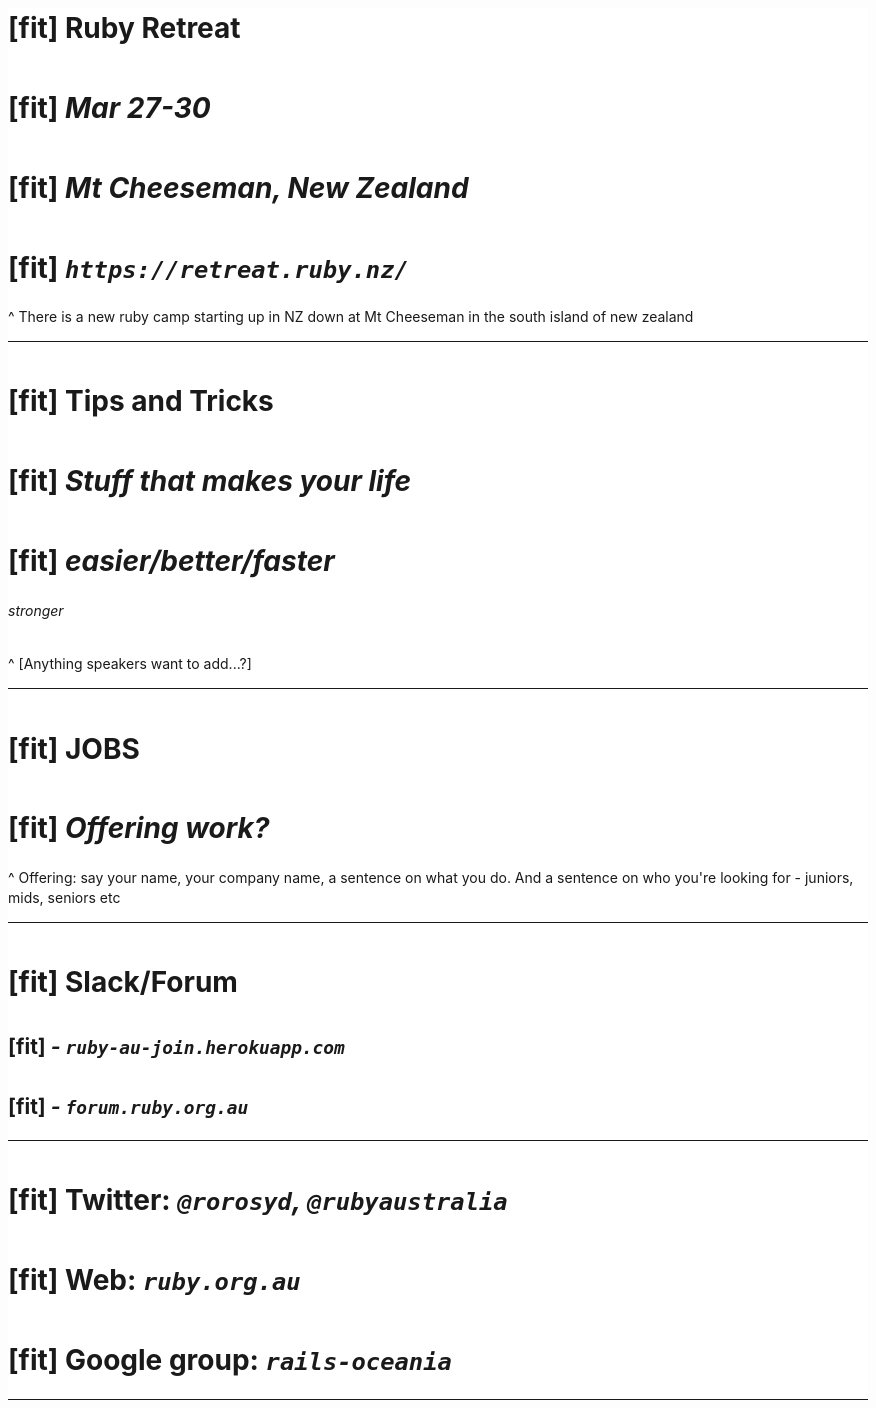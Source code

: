 
# [fit] Ruby Retreat

# [fit] *Mar 27-30*
# [fit] *Mt Cheeseman, New Zealand*
# [fit] *`https://retreat.ruby.nz/`*

^
There is a new ruby camp starting up in NZ down at Mt Cheeseman in the south island of new zealand

---

# [fit] **Tips and Tricks**
# [fit] _Stuff that makes your life_
# [fit] _easier/better/faster_
###### stronger

^
[Anything speakers want to add...?]

---

# [fit] **JOBS**
# [fit] *Offering work?*

^
Offering: say your name, your company name, a sentence on what you do. And a sentence on who you're looking for - juniors, mids, seniors etc

---

# [fit] **Slack/Forum**
## [fit] *- `ruby-au-join.herokuapp.com`*
## [fit] *- `forum.ruby.org.au`*

---

# [fit] **Twitter:** *`@rorosyd`, `@rubyaustralia`*
# [fit] **Web:** *`ruby.org.au`*
# [fit] **Google group:** *`rails-oceania`*

---
